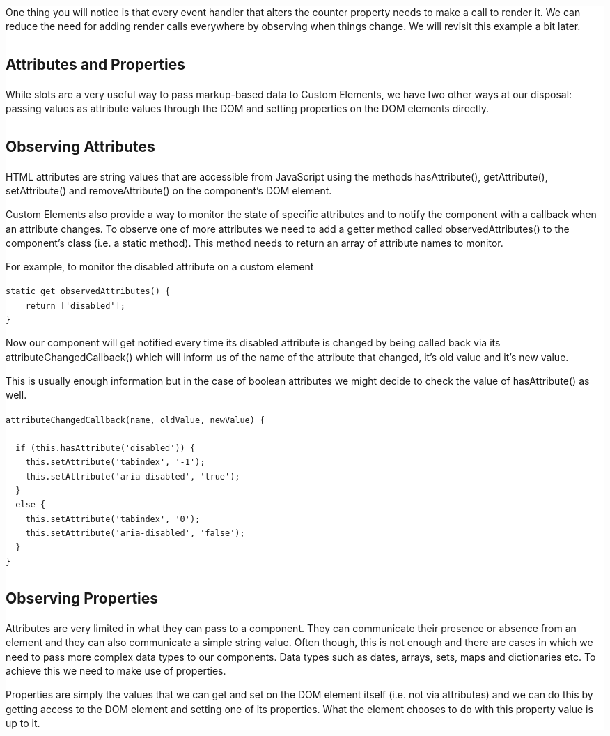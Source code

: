 One thing you will notice is that every event handler that alters the counter property needs to make a call to render it. We can reduce the need for adding render calls everywhere by observing when things change. We will revisit this example a bit later.

## Attributes and Properties

While slots are a very useful way to pass markup-based data to Custom Elements, we have two other ways at our disposal: passing values as attribute values through the DOM and setting properties on the DOM elements directly.

## Observing Attributes

HTML attributes are string values that are accessible from JavaScript using the methods hasAttribute(), getAttribute(), setAttribute() and removeAttribute() on the component’s DOM element.

Custom Elements also provide a way to monitor the state of specific attributes and to notify the component with a callback when an attribute changes. To observe one of more attributes we need to add a getter method called observedAttributes() to the component’s class (i.e. a static method). This method needs to return an array of attribute names to monitor.

For example, to monitor the disabled attribute on a custom element

    static get observedAttributes() {
        return ['disabled'];
    }

Now our component will get notified every time its disabled attribute is changed by being called back via its attributeChangedCallback() which will inform us of the name of the attribute that changed, it’s old value and it’s new value.

This is usually enough information but in the case of boolean attributes we might decide to check the value of hasAttribute() as well.

    attributeChangedCallback(name, oldValue, newValue) {
      
      if (this.hasAttribute('disabled')) {
        this.setAttribute('tabindex', '-1');
        this.setAttribute('aria-disabled', 'true');
      } 
      else {
        this.setAttribute('tabindex', '0');
        this.setAttribute('aria-disabled', 'false');
      }
    }

## Observing Properties

Attributes are very limited in what they can pass to a component. They can communicate their presence or absence from an element and they can also communicate a simple string value. Often though, this is not enough and there are cases in which we need to pass more complex data types to our components. Data types such as dates, arrays, sets, maps and dictionaries etc. To achieve this we need to make use of properties.

Properties are simply the values that we can get and set on the DOM element itself (i.e. not via attributes) and we can do this by getting access to the DOM element and setting one of its properties. What the element chooses to do with this property value is up to it.
